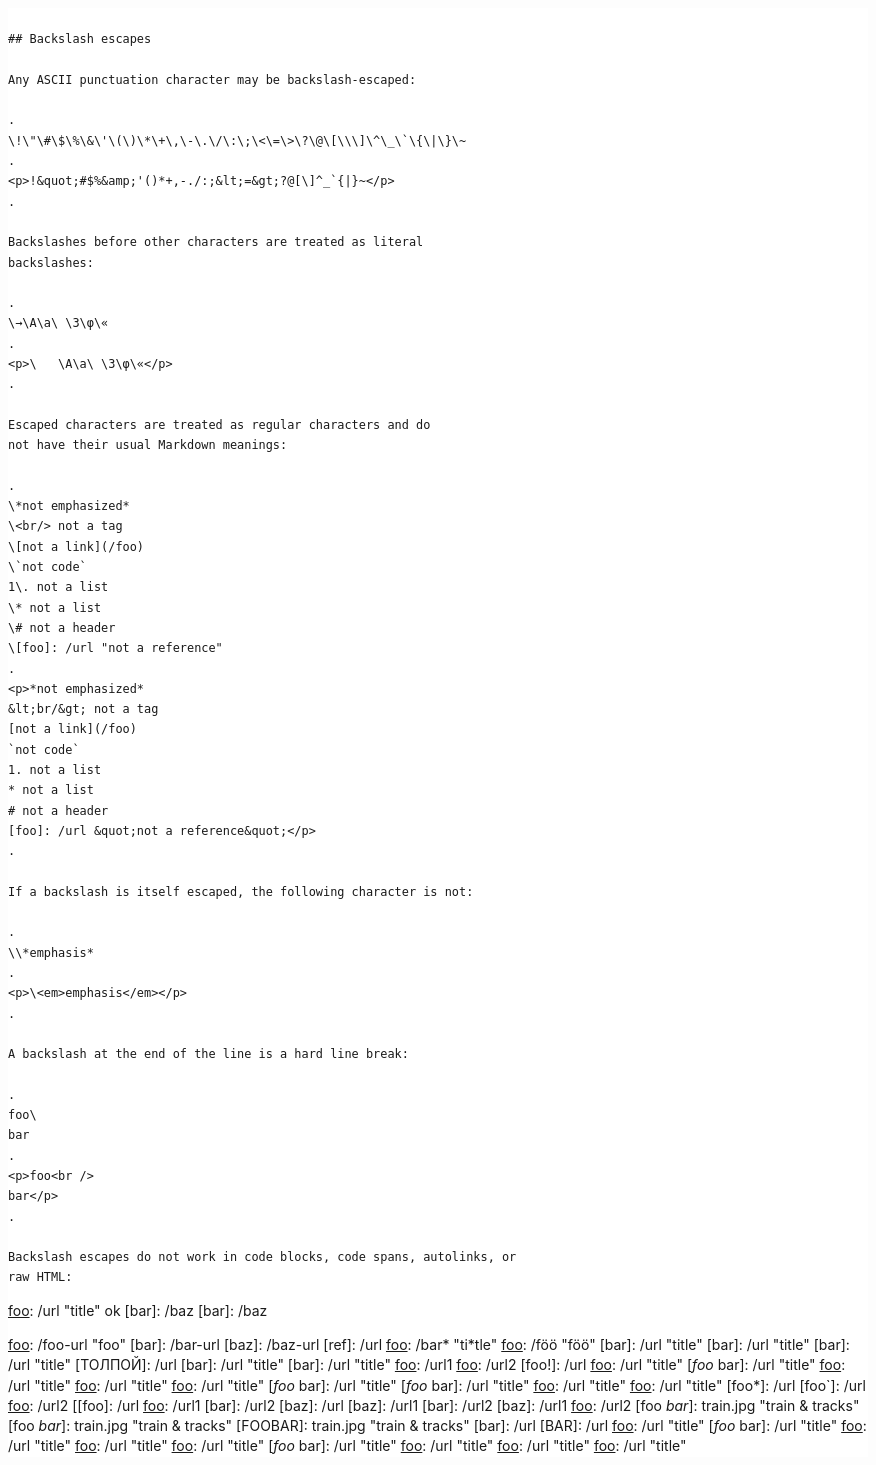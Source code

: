 `````

## Backslash escapes

Any ASCII punctuation character may be backslash-escaped:

.
\!\"\#\$\%\&\'\(\)\*\+\,\-\.\/\:\;\<\=\>\?\@\[\\\]\^\_\`\{\|\}\~
.
<p>!&quot;#$%&amp;'()*+,-./:;&lt;=&gt;?@[\]^_`{|}~</p>
.

Backslashes before other characters are treated as literal
backslashes:

.
\→\A\a\ \3\φ\«
.
<p>\   \A\a\ \3\φ\«</p>
.

Escaped characters are treated as regular characters and do
not have their usual Markdown meanings:

.
\*not emphasized*
\<br/> not a tag
\[not a link](/foo)
\`not code`
1\. not a list
\* not a list
\# not a header
\[foo]: /url "not a reference"
.
<p>*not emphasized*
&lt;br/&gt; not a tag
[not a link](/foo)
`not code`
1. not a list
* not a list
# not a header
[foo]: /url &quot;not a reference&quot;</p>
.

If a backslash is itself escaped, the following character is not:

.
\\*emphasis*
.
<p>\<em>emphasis</em></p>
.

A backslash at the end of the line is a hard line break:

.
foo\
bar
.
<p>foo<br />
bar</p>
.

Backslash escapes do not work in code blocks, code spans, autolinks, or
raw HTML:
`````

[foo]: /url "title"
[foo]: url
[foo]: first
[foo]: second
[FOO]: /url
[ΑΓΩ]: /φου
[foo]: /url "title" ok
[bar]: /baz
[bar]: /baz</p>
[foo]: /foo-url "foo"
[bar]: /bar-url
[baz]: /baz-url
  [ref]: /url
[foo]: /bar\* "ti\*tle"
[foo]: /f&ouml;&ouml; "f&ouml;&ouml;"
[bar]: /url "title"
[bar]: /url "title"
[bar]: /url "title"
[ТОЛПОЙ]: /url
[bar]: /url "title"
[bar]: /url "title"
[foo]: /url1
[foo]: /url2
[foo!]: /url
[foo]: /url "title"
[*foo* bar]: /url "title"
[foo]: /url "title"
[foo]: /url "title"
[foo]: /url "title"
[*foo* bar]: /url "title"
[*foo* bar]: /url "title"
[foo]: /url "title"
[foo]: /url "title"
[foo*]: /url
[foo`]: /url
[foo]: /url2
[\[foo]: /url
[foo]: /url1
[bar]: /url2
[baz]: /url
[baz]: /url1
[bar]: /url2
[baz]: /url1
[foo]: /url2
[foo *bar*]: train.jpg "train & tracks"
[foo *bar*]: train.jpg "train & tracks"
[FOOBAR]: train.jpg "train & tracks"
[bar]: /url
[BAR]: /url
[foo]: /url "title"
[*foo* bar]: /url "title"
[foo]: /url "title"
[foo]: /url "title"
[foo]: /url "title"
[*foo* bar]: /url "title"
[foo]: /url "title"
[foo]: /url "title"
[foo]: /url "title"